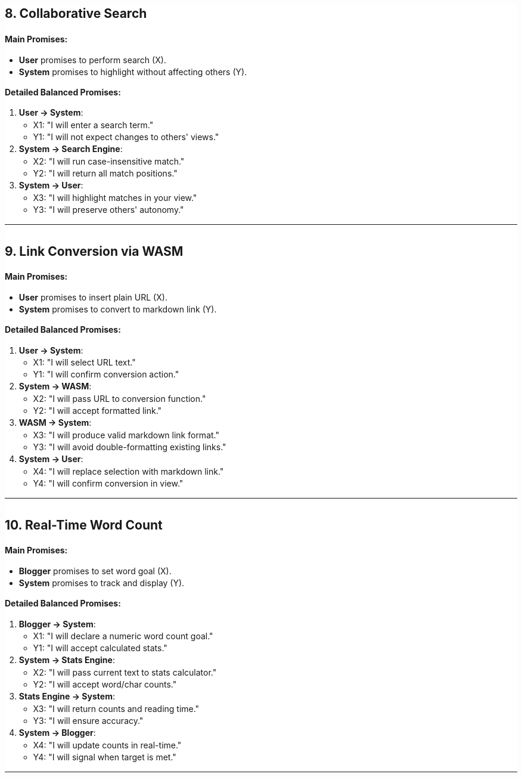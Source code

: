 
## 8. Collaborative Search
**Main Promises:**
- **User** promises to perform search (X).
- **System** promises to highlight without affecting others (Y).

**Detailed Balanced Promises:**
1. **User → System**:
   - X1: "I will enter a search term."
   - Y1: "I will not expect changes to others' views."
2. **System → Search Engine**:
   - X2: "I will run case-insensitive match."
   - Y2: "I will return all match positions."
3. **System → User**:
   - X3: "I will highlight matches in your view."
   - Y3: "I will preserve others' autonomy."

---

## 9. Link Conversion via WASM
**Main Promises:**
- **User** promises to insert plain URL (X).
- **System** promises to convert to markdown link (Y).

**Detailed Balanced Promises:**
1. **User → System**:
   - X1: "I will select URL text."
   - Y1: "I will confirm conversion action."
2. **System → WASM**:
   - X2: "I will pass URL to conversion function."
   - Y2: "I will accept formatted link."
3. **WASM → System**:
   - X3: "I will produce valid markdown link format."
   - Y3: "I will avoid double-formatting existing links."
4. **System → User**:
   - X4: "I will replace selection with markdown link."
   - Y4: "I will confirm conversion in view."

---

## 10. Real-Time Word Count
**Main Promises:**
- **Blogger** promises to set word goal (X).
- **System** promises to track and display (Y).

**Detailed Balanced Promises:**
1. **Blogger → System**:
   - X1: "I will declare a numeric word count goal."
   - Y1: "I will accept calculated stats."
2. **System → Stats Engine**:
   - X2: "I will pass current text to stats calculator."
   - Y2: "I will accept word/char counts."
3. **Stats Engine → System**:
   - X3: "I will return counts and reading time."
   - Y3: "I will ensure accuracy."
4. **System → Blogger**:
   - X4: "I will update counts in real-time."
   - Y4: "I will signal when target is met."

---